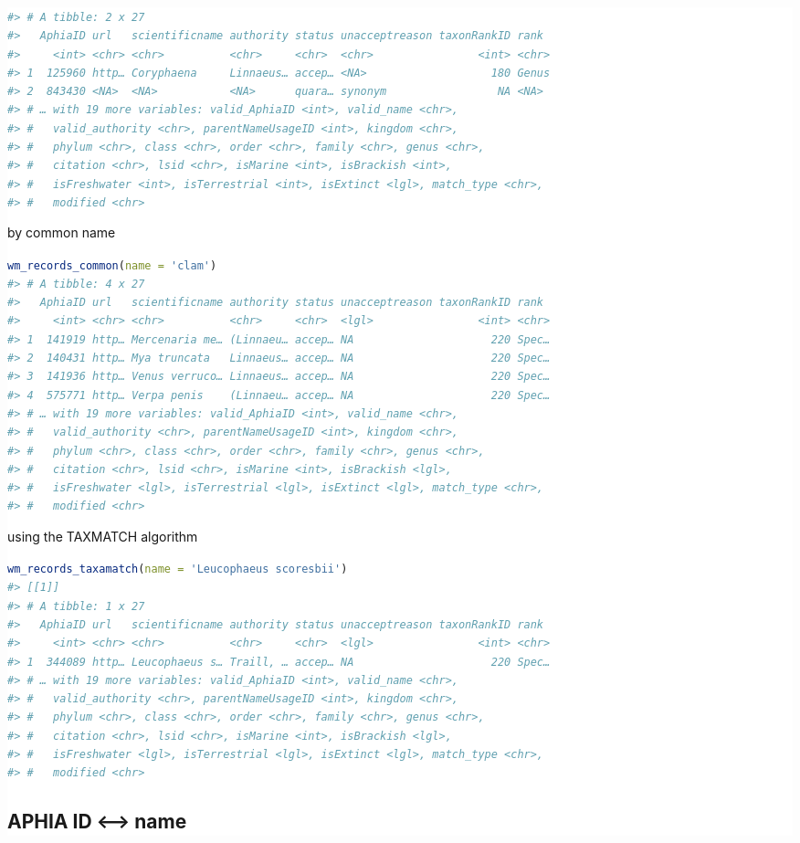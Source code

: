 ```r
#> # A tibble: 2 x 27
#>   AphiaID url   scientificname authority status unacceptreason taxonRankID rank 
#>     <int> <chr> <chr>          <chr>     <chr>  <chr>                <int> <chr>
#> 1  125960 http… Coryphaena     Linnaeus… accep… <NA>                   180 Genus
#> 2  843430 <NA>  <NA>           <NA>      quara… synonym                 NA <NA> 
#> # … with 19 more variables: valid_AphiaID <int>, valid_name <chr>,
#> #   valid_authority <chr>, parentNameUsageID <int>, kingdom <chr>,
#> #   phylum <chr>, class <chr>, order <chr>, family <chr>, genus <chr>,
#> #   citation <chr>, lsid <chr>, isMarine <int>, isBrackish <int>,
#> #   isFreshwater <int>, isTerrestrial <int>, isExtinct <lgl>, match_type <chr>,
#> #   modified <chr>
```

by common name


```r
wm_records_common(name = 'clam')
#> # A tibble: 4 x 27
#>   AphiaID url   scientificname authority status unacceptreason taxonRankID rank 
#>     <int> <chr> <chr>          <chr>     <chr>  <lgl>                <int> <chr>
#> 1  141919 http… Mercenaria me… (Linnaeu… accep… NA                     220 Spec…
#> 2  140431 http… Mya truncata   Linnaeus… accep… NA                     220 Spec…
#> 3  141936 http… Venus verruco… Linnaeus… accep… NA                     220 Spec…
#> 4  575771 http… Verpa penis    (Linnaeu… accep… NA                     220 Spec…
#> # … with 19 more variables: valid_AphiaID <int>, valid_name <chr>,
#> #   valid_authority <chr>, parentNameUsageID <int>, kingdom <chr>,
#> #   phylum <chr>, class <chr>, order <chr>, family <chr>, genus <chr>,
#> #   citation <chr>, lsid <chr>, isMarine <int>, isBrackish <lgl>,
#> #   isFreshwater <lgl>, isTerrestrial <lgl>, isExtinct <lgl>, match_type <chr>,
#> #   modified <chr>
```

using the TAXMATCH algorithm


```r
wm_records_taxamatch(name = 'Leucophaeus scoresbii')
#> [[1]]
#> # A tibble: 1 x 27
#>   AphiaID url   scientificname authority status unacceptreason taxonRankID rank 
#>     <int> <chr> <chr>          <chr>     <chr>  <lgl>                <int> <chr>
#> 1  344089 http… Leucophaeus s… Traill, … accep… NA                     220 Spec…
#> # … with 19 more variables: valid_AphiaID <int>, valid_name <chr>,
#> #   valid_authority <chr>, parentNameUsageID <int>, kingdom <chr>,
#> #   phylum <chr>, class <chr>, order <chr>, family <chr>, genus <chr>,
#> #   citation <chr>, lsid <chr>, isMarine <int>, isBrackish <lgl>,
#> #   isFreshwater <lgl>, isTerrestrial <lgl>, isExtinct <lgl>, match_type <chr>,
#> #   modified <chr>
```

## APHIA ID <--> name

